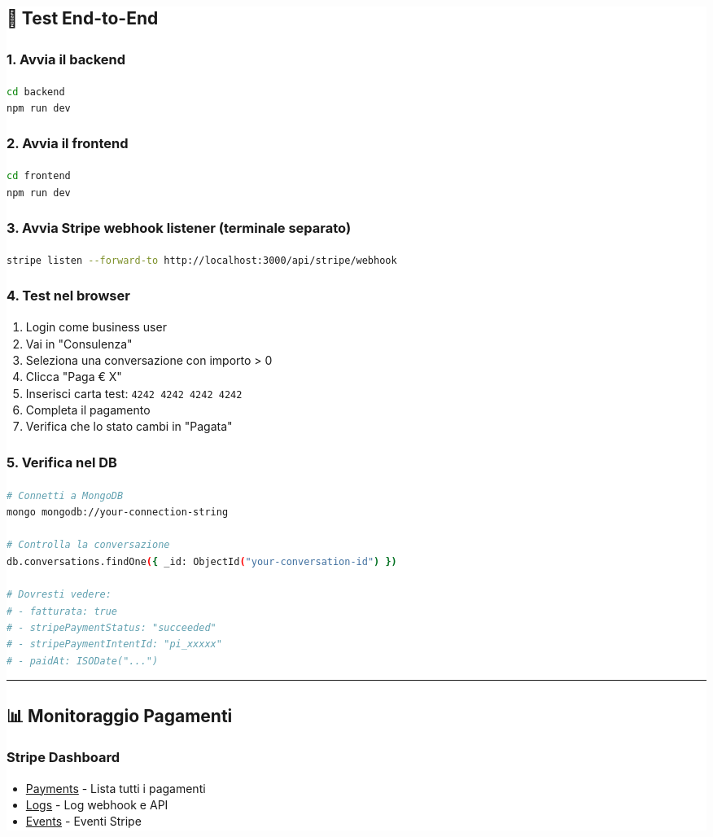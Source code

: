 
## 🧪 Test End-to-End

### 1. Avvia il backend
```bash
cd backend
npm run dev
```

### 2. Avvia il frontend
```bash
cd frontend
npm run dev
```

### 3. Avvia Stripe webhook listener (terminale separato)
```bash
stripe listen --forward-to http://localhost:3000/api/stripe/webhook
```

### 4. Test nel browser
1. Login come business user
2. Vai in "Consulenza"
3. Seleziona una conversazione con importo > 0
4. Clicca "Paga € X"
5. Inserisci carta test: `4242 4242 4242 4242`
6. Completa il pagamento
7. Verifica che lo stato cambi in "Pagata"

### 5. Verifica nel DB
```bash
# Connetti a MongoDB
mongo mongodb://your-connection-string

# Controlla la conversazione
db.conversations.findOne({ _id: ObjectId("your-conversation-id") })

# Dovresti vedere:
# - fatturata: true
# - stripePaymentStatus: "succeeded"
# - stripePaymentIntentId: "pi_xxxxx"
# - paidAt: ISODate("...")
```

---

## 📊 Monitoraggio Pagamenti

### Stripe Dashboard
- [Payments](https://dashboard.stripe.com/payments) - Lista tutti i pagamenti
- [Logs](https://dashboard.stripe.com/logs) - Log webhook e API
- [Events](https://dashboard.stripe.com/events) - Eventi Stripe

